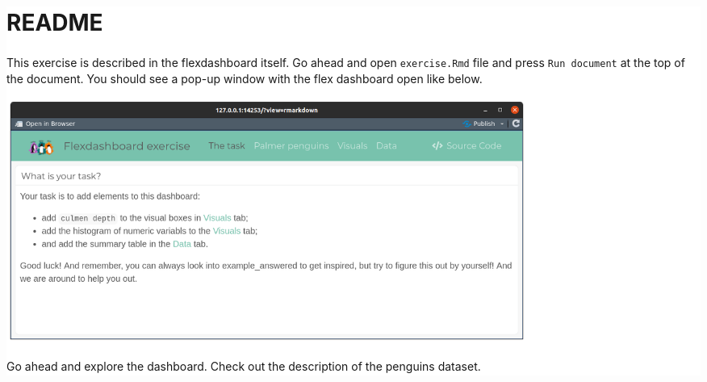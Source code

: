 README
================

This exercise is described in the flexdashboard itself. Go ahead and
open `exercise.Rmd` file and press `Run document` at the top of the
document. You should see a pop-up window with the flex dashboard open
like below.

<img src="graphics/intstructions.png" width="75%" />

Go ahead and explore the dashboard. Check out the description of the
penguins dataset.
